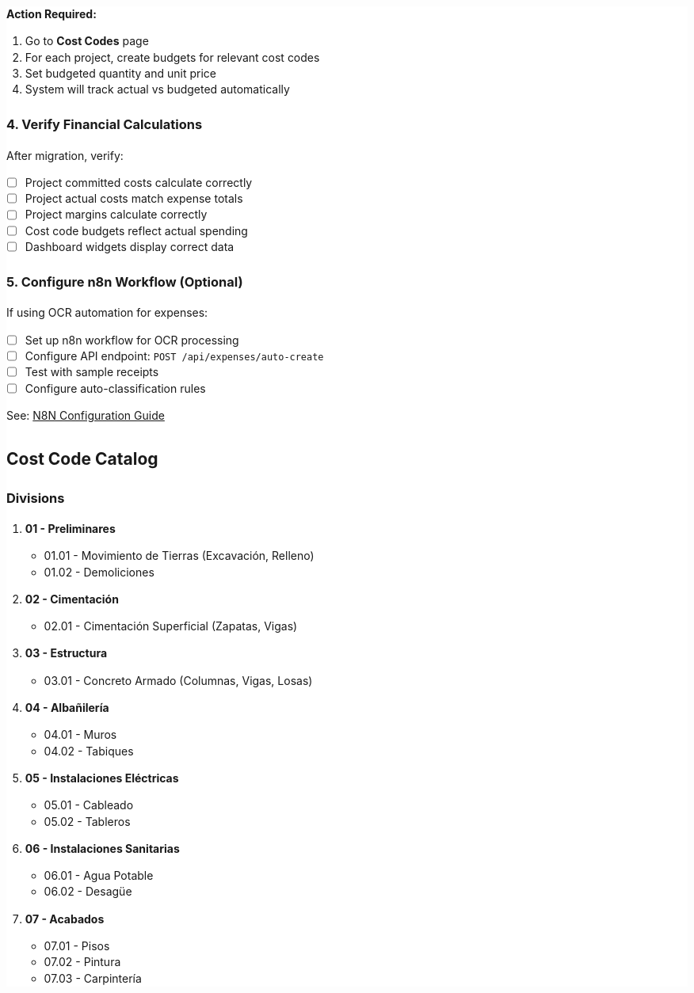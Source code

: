 **Action Required:**
1. Go to **Cost Codes** page
2. For each project, create budgets for relevant cost codes
3. Set budgeted quantity and unit price
4. System will track actual vs budgeted automatically

### 4. Verify Financial Calculations

After migration, verify:
- [ ] Project committed costs calculate correctly
- [ ] Project actual costs match expense totals
- [ ] Project margins calculate correctly
- [ ] Cost code budgets reflect actual spending
- [ ] Dashboard widgets display correct data

### 5. Configure n8n Workflow (Optional)

If using OCR automation for expenses:
- [ ] Set up n8n workflow for OCR processing
- [ ] Configure API endpoint: `POST /api/expenses/auto-create`
- [ ] Test with sample receipts
- [ ] Configure auto-classification rules

See: [N8N Configuration Guide](./N8N_CONFIGURATION_GUIDE.md)

## Cost Code Catalog

### Divisions

1. **01 - Preliminares**
   - 01.01 - Movimiento de Tierras (Excavación, Relleno)
   - 01.02 - Demoliciones

2. **02 - Cimentación**
   - 02.01 - Cimentación Superficial (Zapatas, Vigas)

3. **03 - Estructura**
   - 03.01 - Concreto Armado (Columnas, Vigas, Losas)

4. **04 - Albañilería**
   - 04.01 - Muros
   - 04.02 - Tabiques

5. **05 - Instalaciones Eléctricas**
   - 05.01 - Cableado
   - 05.02 - Tableros

6. **06 - Instalaciones Sanitarias**
   - 06.01 - Agua Potable
   - 06.02 - Desagüe

7. **07 - Acabados**
   - 07.01 - Pisos
   - 07.02 - Pintura
   - 07.03 - Carpintería
